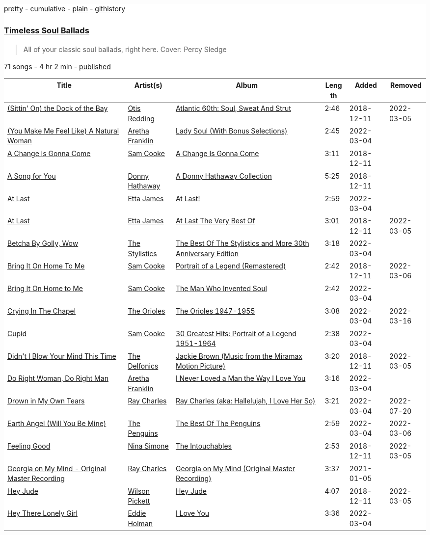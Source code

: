 [pretty](/playlists/pretty/37i9dQZF1DWY8GmMJbmnsS.md) - cumulative - [plain](/playlists/plain/37i9dQZF1DWY8GmMJbmnsS) - [githistory](https://github.githistory.xyz/mackorone/spotify-playlist-archive/blob/main/playlists/plain/37i9dQZF1DWY8GmMJbmnsS)

### [Timeless Soul Ballads](https://open.spotify.com/playlist/37i9dQZF1DWY8GmMJbmnsS)

> All of your classic soul ballads, right here\. Cover: Percy Sledge

71 songs - 4 hr 2 min - [published](https://open.spotify.com/playlist/20VzWcV4IPB7T8VIiW5Cwq)

| Title | Artist(s) | Album | Length | Added | Removed |
|---|---|---|---|---|---|
| [\(Sittin' On\) the Dock of the Bay](https://open.spotify.com/track/50uGbeaQIxKiSc7jvRTjWx) | [Otis Redding](https://open.spotify.com/artist/60df5JBRRPcnSpsIMxxwQm) | [Atlantic 60th: Soul, Sweat And Strut](https://open.spotify.com/album/1LBWNRMsbEWb17KmDD4jfD) | 2:46 | 2018-12-11 | 2022-03-05 |
| [\(You Make Me Feel Like\) A Natural Woman](https://open.spotify.com/track/5K09WxKdlkroDyEVyOSySy) | [Aretha Franklin](https://open.spotify.com/artist/7nwUJBm0HE4ZxD3f5cy5ok) | [Lady Soul \(With Bonus Selections\)](https://open.spotify.com/album/7lEOKZaOpqP70UYqdLPejG) | 2:45 | 2022-03-04 |  |
| [A Change Is Gonna Come](https://open.spotify.com/track/0YfOnJWqmAKaUvEL1QcNop) | [Sam Cooke](https://open.spotify.com/artist/6hnWRPzGGKiapVX1UCdEAC) | [A Change Is Gonna Come](https://open.spotify.com/album/4IzTGWm7hiv0BpQAG7vWhI) | 3:11 | 2018-12-11 |  |
| [A Song for You](https://open.spotify.com/track/57IHG8x8BiqKHanYQk92ji) | [Donny Hathaway](https://open.spotify.com/artist/0HU0U9kdXEHZVxUNbuQe8S) | [A Donny Hathaway Collection](https://open.spotify.com/album/2D2sMtTf1Db5bkSRGvWGKB) | 5:25 | 2018-12-11 |  |
| [At Last](https://open.spotify.com/track/4Hhv2vrOTy89HFRcjU3QOx) | [Etta James](https://open.spotify.com/artist/0iOVhN3tnSvgDbcg25JoJb) | [At Last!](https://open.spotify.com/album/7rd4PorIOPjPTy7qdUeeCt) | 2:59 | 2022-03-04 |  |
| [At Last](https://open.spotify.com/track/1hXIdXjAI4nWz4qnJ28iO2) | [Etta James](https://open.spotify.com/artist/0iOVhN3tnSvgDbcg25JoJb) | [At Last The Very Best Of](https://open.spotify.com/album/5mKhSxFMOBFtf76VHaMyRS) | 3:01 | 2018-12-11 | 2022-03-05 |
| [Betcha By Golly, Wow](https://open.spotify.com/track/0g8A6lSYXCbVtEtGhvHEhb) | [The Stylistics](https://open.spotify.com/artist/2O0Hw1WSMbskB5tD9aWah3) | [The Best Of The Stylistics and More 30th Anniversary Edition](https://open.spotify.com/album/0XCFf2EGPTZuIrDJeu7dPW) | 3:18 | 2022-03-04 |  |
| [Bring It On Home To Me](https://open.spotify.com/track/2xjcw8yUWX6lCJciwiW9Q0) | [Sam Cooke](https://open.spotify.com/artist/6hnWRPzGGKiapVX1UCdEAC) | [Portrait of a Legend \(Remastered\)](https://open.spotify.com/album/2o79MAXD7xbq0E1SEugdeC) | 2:42 | 2018-12-11 | 2022-03-06 |
| [Bring It On Home to Me](https://open.spotify.com/track/0WVTQp3SOCuMr08jh1jweV) | [Sam Cooke](https://open.spotify.com/artist/6hnWRPzGGKiapVX1UCdEAC) | [The Man Who Invented Soul](https://open.spotify.com/album/3Seie4YIVLWtPw2hQrouNY) | 2:42 | 2022-03-04 |  |
| [Crying In The Chapel](https://open.spotify.com/track/35vjuw2ttf6OL5vFXY9w5v) | [The Orioles](https://open.spotify.com/artist/4Am5deuAhDuKUJgXmoCQzj) | [The Orioles 1947\-1955](https://open.spotify.com/album/65RsqV8nJL5rPzAkzKjjWa) | 3:08 | 2022-03-04 | 2022-03-16 |
| [Cupid](https://open.spotify.com/track/6VqVieqjDEwS3mByMq4OzB) | [Sam Cooke](https://open.spotify.com/artist/6hnWRPzGGKiapVX1UCdEAC) | [30 Greatest Hits: Portrait of a Legend 1951\-1964](https://open.spotify.com/album/4jiO2jRz7g50ESvYYKsKwZ) | 2:38 | 2022-03-04 |  |
| [Didn't I Blow Your Mind This Time](https://open.spotify.com/track/75D5cH21X8jAVdRKuUR70B) | [The Delfonics](https://open.spotify.com/artist/6YPRXu1dazGYcSZv4HJEH4) | [Jackie Brown \(Music from the Miramax Motion Picture\)](https://open.spotify.com/album/1f0FdT3X5hFNDNj39v4Km8) | 3:20 | 2018-12-11 | 2022-03-05 |
| [Do Right Woman, Do Right Man](https://open.spotify.com/track/6cLEpgDcEldV1n9gusHQUX) | [Aretha Franklin](https://open.spotify.com/artist/7nwUJBm0HE4ZxD3f5cy5ok) | [I Never Loved a Man the Way I Love You](https://open.spotify.com/album/5WndWfzGwCkHzAbQXVkg2V) | 3:16 | 2022-03-04 |  |
| [Drown in My Own Tears](https://open.spotify.com/track/0oQtjAjUeksVd9gHE5fl02) | [Ray Charles](https://open.spotify.com/artist/1eYhYunlNJlDoQhtYBvPsi) | [Ray Charles \(aka: Hallelujah, I Love Her So\)](https://open.spotify.com/album/0cw6Sv7IwZ87aLPPvNPSd0) | 3:21 | 2022-03-04 | 2022-07-20 |
| [Earth Angel \(Will You Be Mine\)](https://open.spotify.com/track/11XR0tRT4g5ov4u8M92wbF) | [The Penguins](https://open.spotify.com/artist/6lOk7hCr8x3O9vHwylXyHR) | [The Best Of The Penguins](https://open.spotify.com/album/22MQotgEOE29gE6YnhN4Ox) | 2:59 | 2022-03-04 | 2022-03-06 |
| [Feeling Good](https://open.spotify.com/track/79AhB6aQ8Q82c0Z259tEfO) | [Nina Simone](https://open.spotify.com/artist/7G1GBhoKtEPnP86X2PvEYO) | [The Intouchables](https://open.spotify.com/album/7tWIlXAneT3Ebw0Fq4NXL1) | 2:53 | 2018-12-11 | 2022-03-05 |
| [Georgia on My Mind \- Original Master Recording](https://open.spotify.com/track/47mA6f44zxLtdATOoY7GjN) | [Ray Charles](https://open.spotify.com/artist/1eYhYunlNJlDoQhtYBvPsi) | [Georgia on My Mind \(Original Master Recording\)](https://open.spotify.com/album/77Qcn4aTbV27aarq2CHrGb) | 3:37 | 2021-01-05 |  |
| [Hey Jude](https://open.spotify.com/track/1MMp1H2Kib2BCDtdL5nL63) | [Wilson Pickett](https://open.spotify.com/artist/0N5PyKJzS3M1XNlaCL7bbE) | [Hey Jude](https://open.spotify.com/album/3i8EJ0Ypi3qptjM2Q3DLIL) | 4:07 | 2018-12-11 | 2022-03-05 |
| [Hey There Lonely Girl](https://open.spotify.com/track/1MI8aQJAoaYhIaVNz5giKB) | [Eddie Holman](https://open.spotify.com/artist/4hLuzWVCPicO3nNHfFvB32) | [I Love You](https://open.spotify.com/album/7Ab7hqMWNwYcUGCrltzX8r) | 3:36 | 2022-03-04 |  |